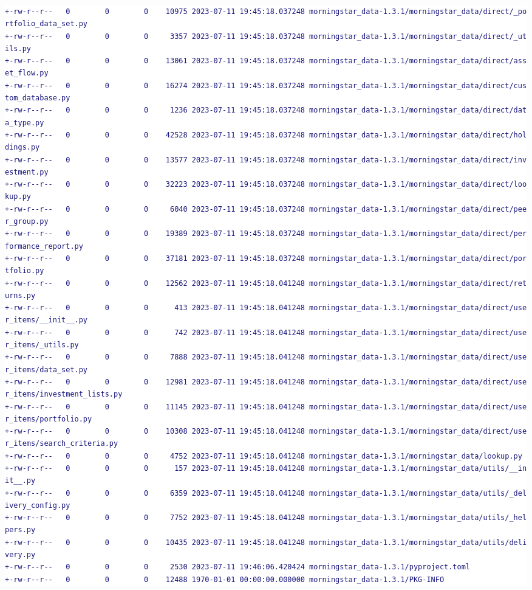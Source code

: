 ```diff
+-rw-r--r--   0        0        0    10975 2023-07-11 19:45:18.037248 morningstar_data-1.3.1/morningstar_data/direct/_portfolio_data_set.py
+-rw-r--r--   0        0        0     3357 2023-07-11 19:45:18.037248 morningstar_data-1.3.1/morningstar_data/direct/_utils.py
+-rw-r--r--   0        0        0    13061 2023-07-11 19:45:18.037248 morningstar_data-1.3.1/morningstar_data/direct/asset_flow.py
+-rw-r--r--   0        0        0    16274 2023-07-11 19:45:18.037248 morningstar_data-1.3.1/morningstar_data/direct/custom_database.py
+-rw-r--r--   0        0        0     1236 2023-07-11 19:45:18.037248 morningstar_data-1.3.1/morningstar_data/direct/data_type.py
+-rw-r--r--   0        0        0    42528 2023-07-11 19:45:18.037248 morningstar_data-1.3.1/morningstar_data/direct/holdings.py
+-rw-r--r--   0        0        0    13577 2023-07-11 19:45:18.037248 morningstar_data-1.3.1/morningstar_data/direct/investment.py
+-rw-r--r--   0        0        0    32223 2023-07-11 19:45:18.037248 morningstar_data-1.3.1/morningstar_data/direct/lookup.py
+-rw-r--r--   0        0        0     6040 2023-07-11 19:45:18.037248 morningstar_data-1.3.1/morningstar_data/direct/peer_group.py
+-rw-r--r--   0        0        0    19389 2023-07-11 19:45:18.037248 morningstar_data-1.3.1/morningstar_data/direct/performance_report.py
+-rw-r--r--   0        0        0    37181 2023-07-11 19:45:18.037248 morningstar_data-1.3.1/morningstar_data/direct/portfolio.py
+-rw-r--r--   0        0        0    12562 2023-07-11 19:45:18.041248 morningstar_data-1.3.1/morningstar_data/direct/returns.py
+-rw-r--r--   0        0        0      413 2023-07-11 19:45:18.041248 morningstar_data-1.3.1/morningstar_data/direct/user_items/__init__.py
+-rw-r--r--   0        0        0      742 2023-07-11 19:45:18.041248 morningstar_data-1.3.1/morningstar_data/direct/user_items/_utils.py
+-rw-r--r--   0        0        0     7888 2023-07-11 19:45:18.041248 morningstar_data-1.3.1/morningstar_data/direct/user_items/data_set.py
+-rw-r--r--   0        0        0    12981 2023-07-11 19:45:18.041248 morningstar_data-1.3.1/morningstar_data/direct/user_items/investment_lists.py
+-rw-r--r--   0        0        0    11145 2023-07-11 19:45:18.041248 morningstar_data-1.3.1/morningstar_data/direct/user_items/portfolio.py
+-rw-r--r--   0        0        0    10308 2023-07-11 19:45:18.041248 morningstar_data-1.3.1/morningstar_data/direct/user_items/search_criteria.py
+-rw-r--r--   0        0        0     4752 2023-07-11 19:45:18.041248 morningstar_data-1.3.1/morningstar_data/lookup.py
+-rw-r--r--   0        0        0      157 2023-07-11 19:45:18.041248 morningstar_data-1.3.1/morningstar_data/utils/__init__.py
+-rw-r--r--   0        0        0     6359 2023-07-11 19:45:18.041248 morningstar_data-1.3.1/morningstar_data/utils/_delivery_config.py
+-rw-r--r--   0        0        0     7752 2023-07-11 19:45:18.041248 morningstar_data-1.3.1/morningstar_data/utils/_helpers.py
+-rw-r--r--   0        0        0    10435 2023-07-11 19:45:18.041248 morningstar_data-1.3.1/morningstar_data/utils/delivery.py
+-rw-r--r--   0        0        0     2530 2023-07-11 19:46:06.420424 morningstar_data-1.3.1/pyproject.toml
+-rw-r--r--   0        0        0    12488 1970-01-01 00:00:00.000000 morningstar_data-1.3.1/PKG-INFO
```
